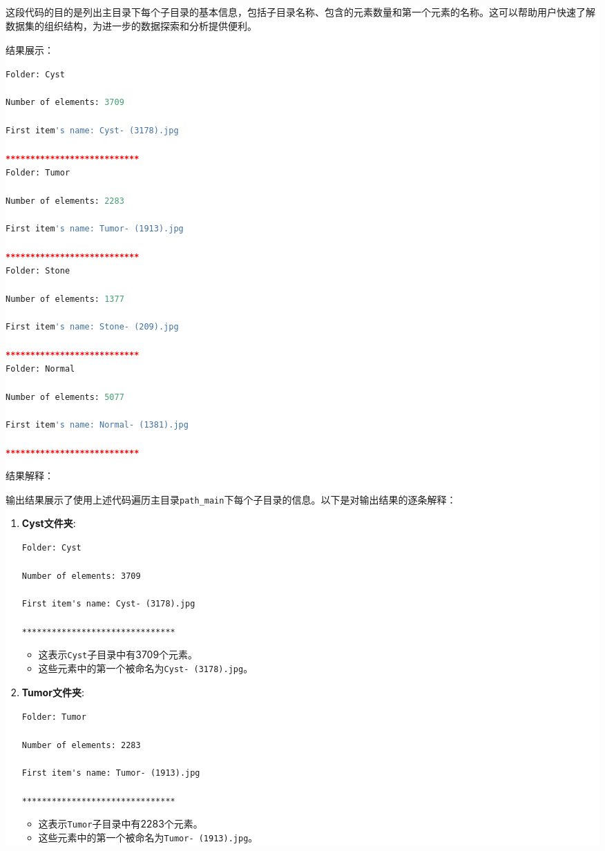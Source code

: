 这段代码的目的是列出主目录下每个子目录的基本信息，包括子目录名称、包含的元素数量和第一个元素的名称。这可以帮助用户快速了解数据集的组织结构，为进一步的数据探索和分析提供便利。

结果展示：

```python
Folder: Cyst

Number of elements: 3709

First item's name: Cyst- (3178).jpg

***************************
Folder: Tumor

Number of elements: 2283

First item's name: Tumor- (1913).jpg

***************************
Folder: Stone

Number of elements: 1377

First item's name: Stone- (209).jpg

***************************
Folder: Normal

Number of elements: 5077

First item's name: Normal- (1381).jpg

***************************
```

结果解释：

输出结果展示了使用上述代码遍历主目录`path_main`下每个子目录的信息。以下是对输出结果的逐条解释：

1. **Cyst文件夹**:
   ```
   Folder: Cyst

   Number of elements: 3709

   First item's name: Cyst- (3178).jpg

   *******************************
   ```
   - 这表示`Cyst`子目录中有3709个元素。
   - 这些元素中的第一个被命名为`Cyst- (3178).jpg`。

2. **Tumor文件夹**:
   ```
   Folder: Tumor

   Number of elements: 2283

   First item's name: Tumor- (1913).jpg

   *******************************
   ```
   - 这表示`Tumor`子目录中有2283个元素。
   - 这些元素中的第一个被命名为`Tumor- (1913).jpg`。
